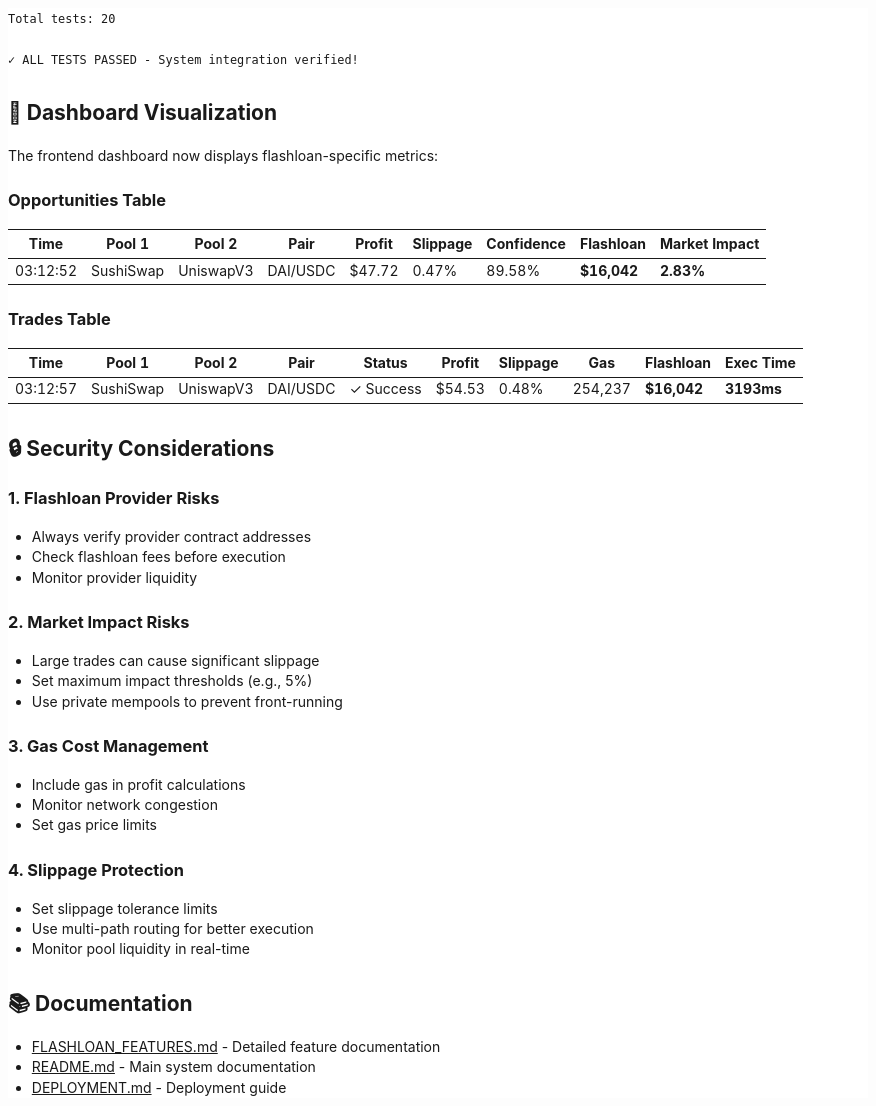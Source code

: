```
Total tests: 20

✓ ALL TESTS PASSED - System integration verified!
```

## 🎨 Dashboard Visualization

The frontend dashboard now displays flashloan-specific metrics:

### Opportunities Table
| Time | Pool 1 | Pool 2 | Pair | Profit | Slippage | Confidence | **Flashloan** | **Market Impact** |
|------|--------|--------|------|--------|----------|------------|--------------|-------------------|
| 03:12:52 | SushiSwap | UniswapV3 | DAI/USDC | $47.72 | 0.47% | 89.58% | **$16,042** | **2.83%** |

### Trades Table
| Time | Pool 1 | Pool 2 | Pair | Status | Profit | Slippage | Gas | **Flashloan** | **Exec Time** |
|------|--------|--------|------|--------|--------|----------|-----|--------------|---------------|
| 03:12:57 | SushiSwap | UniswapV3 | DAI/USDC | ✓ Success | $54.53 | 0.48% | 254,237 | **$16,042** | **3193ms** |

## 🔒 Security Considerations

### 1. Flashloan Provider Risks
- Always verify provider contract addresses
- Check flashloan fees before execution
- Monitor provider liquidity

### 2. Market Impact Risks
- Large trades can cause significant slippage
- Set maximum impact thresholds (e.g., 5%)
- Use private mempools to prevent front-running

### 3. Gas Cost Management
- Include gas in profit calculations
- Monitor network congestion
- Set gas price limits

### 4. Slippage Protection
- Set slippage tolerance limits
- Use multi-path routing for better execution
- Monitor pool liquidity in real-time

## 📚 Documentation

- [FLASHLOAN_FEATURES.md](./ultra-fast-arbitrage-engine/FLASHLOAN_FEATURES.md) - Detailed feature documentation
- [README.md](./README.md) - Main system documentation
- [DEPLOYMENT.md](./DEPLOYMENT.md) - Deployment guide
